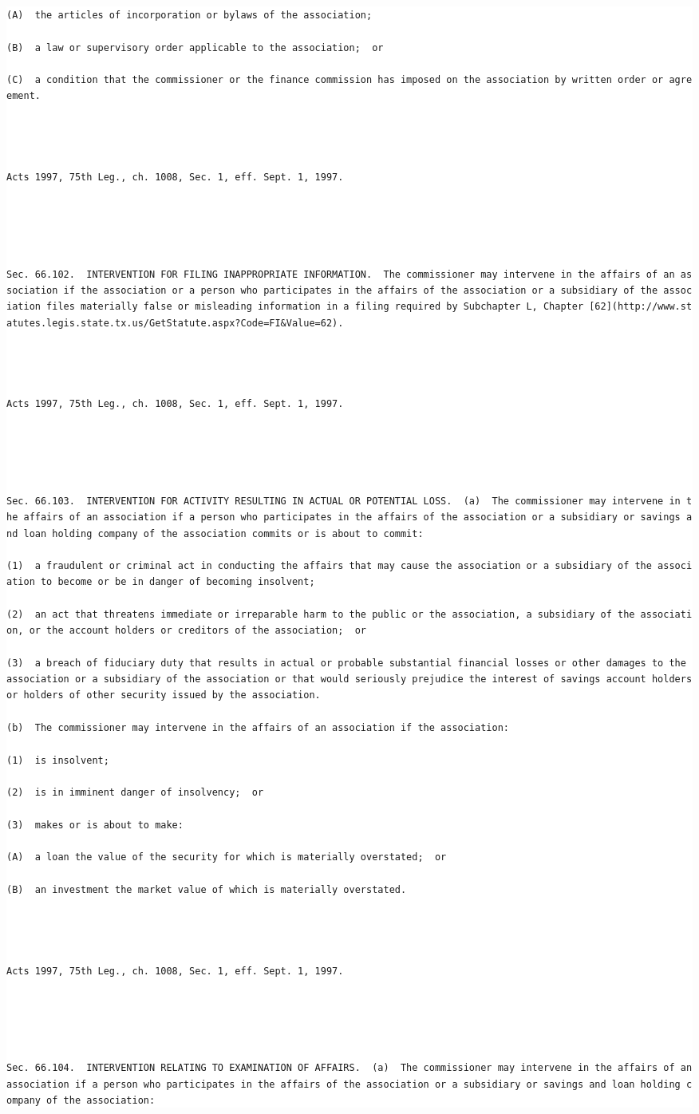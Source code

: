     (A)  the articles of incorporation or bylaws of the association;
    
    (B)  a law or supervisory order applicable to the association;  or
    
    (C)  a condition that the commissioner or the finance commission has imposed on the association by written order or agreement.
    
    
    
    
    Acts 1997, 75th Leg., ch. 1008, Sec. 1, eff. Sept. 1, 1997.
    
    
    
    
    
    Sec. 66.102.  INTERVENTION FOR FILING INAPPROPRIATE INFORMATION.  The commissioner may intervene in the affairs of an association if the association or a person who participates in the affairs of the association or a subsidiary of the association files materially false or misleading information in a filing required by Subchapter L, Chapter [62](http://www.statutes.legis.state.tx.us/GetStatute.aspx?Code=FI&Value=62).
    
    
    
    
    Acts 1997, 75th Leg., ch. 1008, Sec. 1, eff. Sept. 1, 1997.
    
    
    
    
    
    Sec. 66.103.  INTERVENTION FOR ACTIVITY RESULTING IN ACTUAL OR POTENTIAL LOSS.  (a)  The commissioner may intervene in the affairs of an association if a person who participates in the affairs of the association or a subsidiary or savings and loan holding company of the association commits or is about to commit:
    
    (1)  a fraudulent or criminal act in conducting the affairs that may cause the association or a subsidiary of the association to become or be in danger of becoming insolvent;
    
    (2)  an act that threatens immediate or irreparable harm to the public or the association, a subsidiary of the association, or the account holders or creditors of the association;  or
    
    (3)  a breach of fiduciary duty that results in actual or probable substantial financial losses or other damages to the association or a subsidiary of the association or that would seriously prejudice the interest of savings account holders or holders of other security issued by the association.
    
    (b)  The commissioner may intervene in the affairs of an association if the association:
    
    (1)  is insolvent;
    
    (2)  is in imminent danger of insolvency;  or
    
    (3)  makes or is about to make:
    
    (A)  a loan the value of the security for which is materially overstated;  or
    
    (B)  an investment the market value of which is materially overstated.
    
    
    
    
    Acts 1997, 75th Leg., ch. 1008, Sec. 1, eff. Sept. 1, 1997.
    
    
    
    
    
    Sec. 66.104.  INTERVENTION RELATING TO EXAMINATION OF AFFAIRS.  (a)  The commissioner may intervene in the affairs of an association if a person who participates in the affairs of the association or a subsidiary or savings and loan holding company of the association:
    